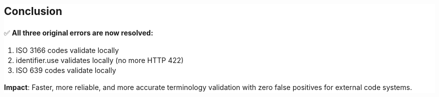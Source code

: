 ## Conclusion

✅ **All three original errors are now resolved:**
1. ISO 3166 codes validate locally
2. identifier.use validates locally (no more HTTP 422)
3. ISO 639 codes validate locally

**Impact**: Faster, more reliable, and more accurate terminology validation with zero false positives for external code systems.

